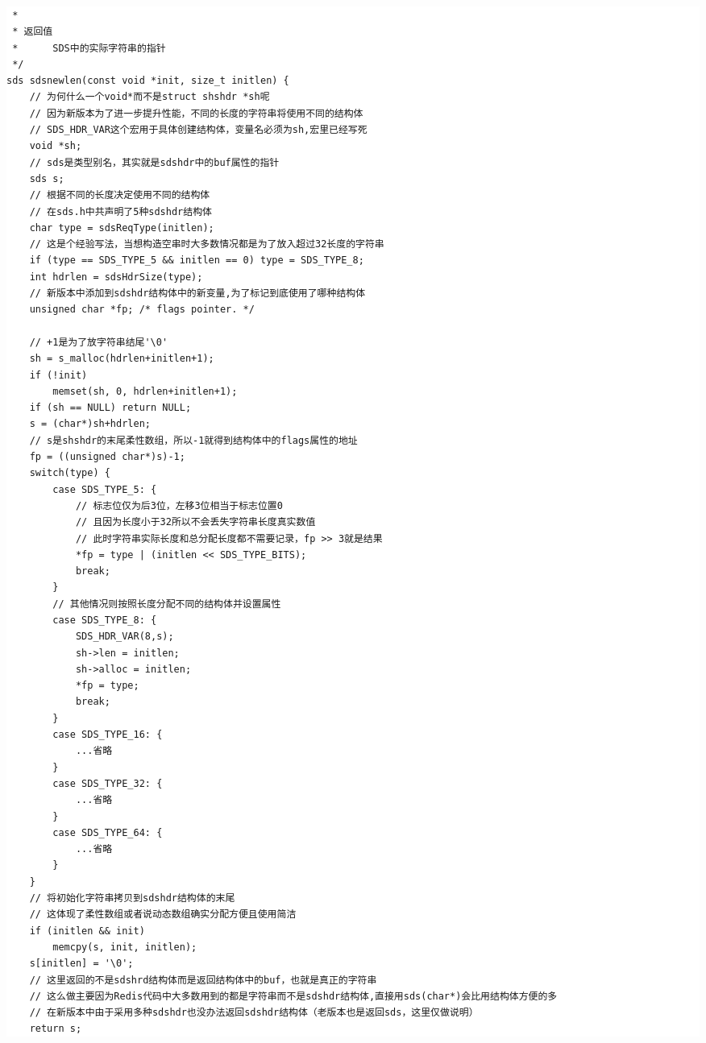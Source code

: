 ```
 *
 * 返回值
 *      SDS中的实际字符串的指针
 */
sds sdsnewlen(const void *init, size_t initlen) {
    // 为何什么一个void*而不是struct shshdr *sh呢
    // 因为新版本为了进一步提升性能，不同的长度的字符串将使用不同的结构体
    // SDS_HDR_VAR这个宏用于具体创建结构体，变量名必须为sh,宏里已经写死
    void *sh;
    // sds是类型别名，其实就是sdshdr中的buf属性的指针
    sds s;
    // 根据不同的长度决定使用不同的结构体
    // 在sds.h中共声明了5种sdshdr结构体
    char type = sdsReqType(initlen);
    // 这是个经验写法，当想构造空串时大多数情况都是为了放入超过32长度的字符串
    if (type == SDS_TYPE_5 && initlen == 0) type = SDS_TYPE_8;
    int hdrlen = sdsHdrSize(type);
    // 新版本中添加到sdshdr结构体中的新变量,为了标记到底使用了哪种结构体
    unsigned char *fp; /* flags pointer. */

    // +1是为了放字符串结尾'\0'
    sh = s_malloc(hdrlen+initlen+1);
    if (!init)
        memset(sh, 0, hdrlen+initlen+1);
    if (sh == NULL) return NULL;
    s = (char*)sh+hdrlen;
    // s是shshdr的末尾柔性数组，所以-1就得到结构体中的flags属性的地址
    fp = ((unsigned char*)s)-1;
    switch(type) {
        case SDS_TYPE_5: {
            // 标志位仅为后3位，左移3位相当于标志位置0
            // 且因为长度小于32所以不会丢失字符串长度真实数值
            // 此时字符串实际长度和总分配长度都不需要记录，fp >> 3就是结果
            *fp = type | (initlen << SDS_TYPE_BITS);
            break;
        }
        // 其他情况则按照长度分配不同的结构体并设置属性
        case SDS_TYPE_8: {
            SDS_HDR_VAR(8,s);
            sh->len = initlen;
            sh->alloc = initlen;
            *fp = type;
            break;
        }
        case SDS_TYPE_16: {
            ...省略
        }
        case SDS_TYPE_32: {
            ...省略
        }
        case SDS_TYPE_64: {
            ...省略
        }
    }
    // 将初始化字符串拷贝到sdshdr结构体的末尾
    // 这体现了柔性数组或者说动态数组确实分配方便且使用简洁
    if (initlen && init)
        memcpy(s, init, initlen);
    s[initlen] = '\0';
    // 这里返回的不是sdshrd结构体而是返回结构体中的buf，也就是真正的字符串
    // 这么做主要因为Redis代码中大多数用到的都是字符串而不是sdshdr结构体,直接用sds(char*)会比用结构体方便的多
    // 在新版本中由于采用多种sdshdr也没办法返回sdshdr结构体（老版本也是返回sds，这里仅做说明）
    return s;
```